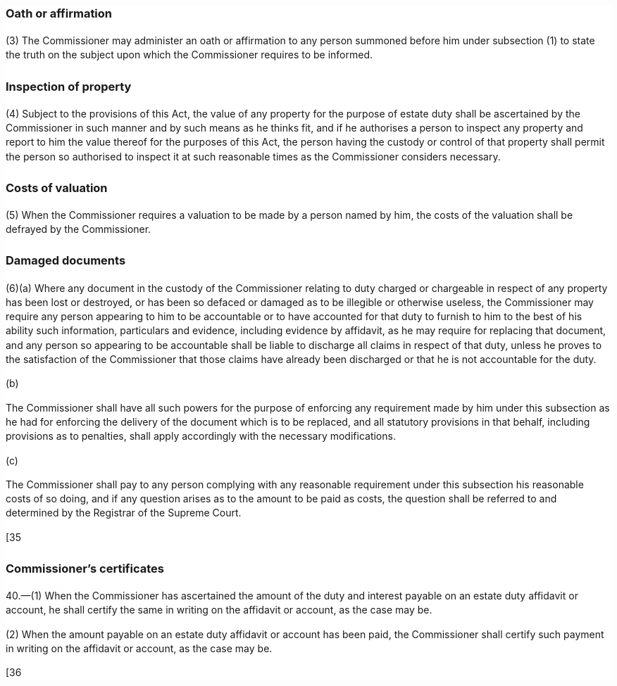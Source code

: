 ### Oath or affirmation

(3) The Commissioner may administer an oath or affirmation to any person summoned before him under subsection (1) to state the truth on the subject upon which the Commissioner requires to be informed.

### Inspection of property

(4) Subject to the provisions of this Act, the value of any property for the purpose of estate duty shall be ascertained by the Commissioner in such manner and by such means as he thinks fit, and if he authorises a person to inspect any property and report to him the value thereof for the purposes of this Act, the person having the custody or control of that property shall permit the person so authorised to inspect it at such reasonable times as the Commissioner considers necessary.

### Costs of valuation

(5) When the Commissioner requires a valuation to be made by a person named by him, the costs of the valuation shall be defrayed by the Commissioner.

### Damaged documents

(6)(a) Where any document in the custody of the Commissioner relating to duty charged or chargeable in respect of any property has been lost or destroyed, or has been so defaced or damaged as to be illegible or otherwise useless, the Commissioner may require any person appearing to him to be accountable or to have accounted for that duty to furnish to him to the best of his ability such information, particulars and evidence, including evidence by affidavit, as he may require for replacing that document, and any person so appearing to be accountable shall be liable to discharge all claims in respect of that duty, unless he proves to the satisfaction of the Commissioner that those claims have already been discharged or that he is not accountable for the duty.

(b)

The Commissioner shall have all such powers for the purpose of enforcing any requirement made by him under this subsection as he had for enforcing the delivery of the document which is to be replaced, and all statutory provisions in that behalf, including provisions as to penalties, shall apply accordingly with the necessary modifications.

(c)

The Commissioner shall pay to any person complying with any reasonable requirement under this subsection his reasonable costs of so doing, and if any question arises as to the amount to be paid as costs, the question shall be referred to and determined by the Registrar of the Supreme Court.

[35

### Commissioner’s certificates

40\.—(1) When the Commissioner has ascertained the amount of the duty and interest payable on an estate duty affidavit or account, he shall certify the same in writing on the affidavit or account, as the case may be.

(2) When the amount payable on an estate duty affidavit or account has been paid, the Commissioner shall certify such payment in writing on the affidavit or account, as the case may be.

[36
